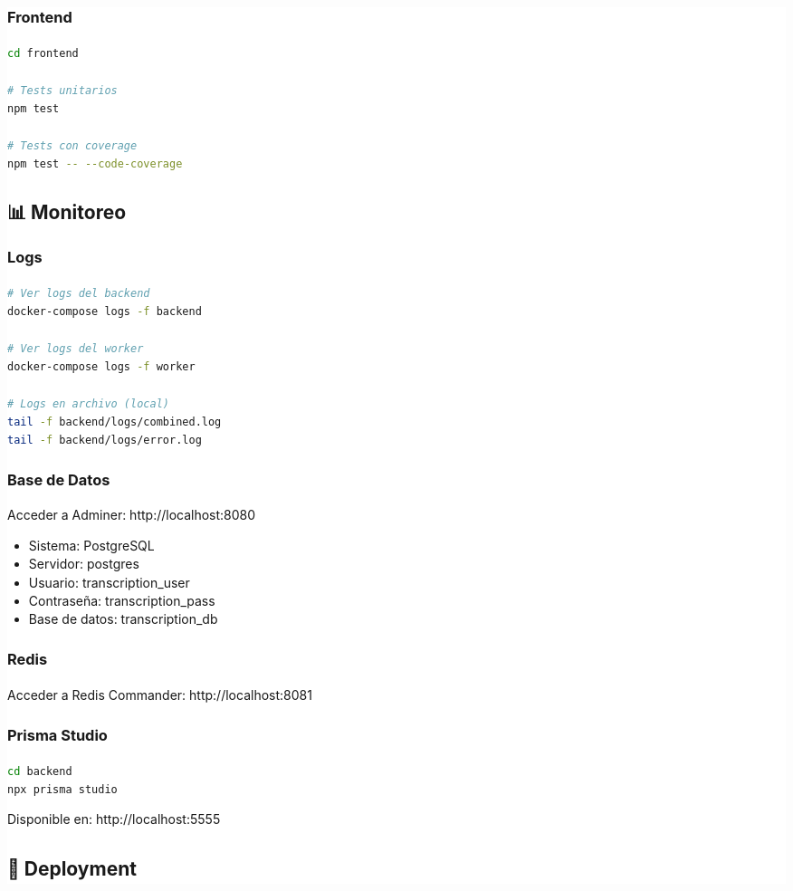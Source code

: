 ### Frontend

```bash
cd frontend

# Tests unitarios
npm test

# Tests con coverage
npm test -- --code-coverage
```

## 📊 Monitoreo

### Logs

```bash
# Ver logs del backend
docker-compose logs -f backend

# Ver logs del worker
docker-compose logs -f worker

# Logs en archivo (local)
tail -f backend/logs/combined.log
tail -f backend/logs/error.log
```

### Base de Datos

Acceder a Adminer: http://localhost:8080
- Sistema: PostgreSQL
- Servidor: postgres
- Usuario: transcription_user
- Contraseña: transcription_pass
- Base de datos: transcription_db

### Redis

Acceder a Redis Commander: http://localhost:8081

### Prisma Studio

```bash
cd backend
npx prisma studio
```

Disponible en: http://localhost:5555

## 🚢 Deployment
